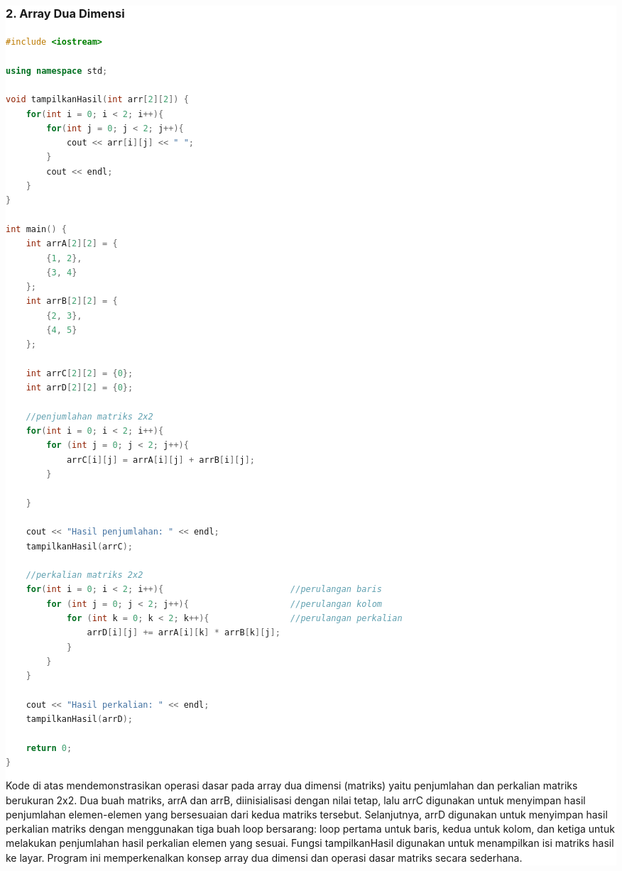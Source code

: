 
### 2. Array Dua Dimensi

```C++
#include <iostream>

using namespace std;

void tampilkanHasil(int arr[2][2]) {
    for(int i = 0; i < 2; i++){
        for(int j = 0; j < 2; j++){
            cout << arr[i][j] << " ";
        }
        cout << endl;
    }
}

int main() {
    int arrA[2][2] = {
        {1, 2},
        {3, 4}
    };
    int arrB[2][2] = {
        {2, 3},
        {4, 5}
    };

    int arrC[2][2] = {0};
    int arrD[2][2] = {0};

    //penjumlahan matriks 2x2
    for(int i = 0; i < 2; i++){
        for (int j = 0; j < 2; j++){
            arrC[i][j] = arrA[i][j] + arrB[i][j];
        }
        
    }

    cout << "Hasil penjumlahan: " << endl;
    tampilkanHasil(arrC);

    //perkalian matriks 2x2
    for(int i = 0; i < 2; i++){                         //perulangan baris
        for (int j = 0; j < 2; j++){                    //perulangan kolom
            for (int k = 0; k < 2; k++){                //perulangan perkalian
                arrD[i][j] += arrA[i][k] * arrB[k][j];
            }
        }
    }
    
    cout << "Hasil perkalian: " << endl;
    tampilkanHasil(arrD);

    return 0;
}
```
Kode di atas mendemonstrasikan operasi dasar pada array dua dimensi (matriks) yaitu penjumlahan dan perkalian matriks berukuran 2x2. Dua buah matriks, arrA dan arrB, diinisialisasi dengan nilai tetap, lalu arrC digunakan untuk menyimpan hasil penjumlahan elemen-elemen yang bersesuaian dari kedua matriks tersebut. Selanjutnya, arrD digunakan untuk menyimpan hasil perkalian matriks dengan menggunakan tiga buah loop bersarang: loop pertama untuk baris, kedua untuk kolom, dan ketiga untuk melakukan penjumlahan hasil perkalian elemen yang sesuai. Fungsi tampilkanHasil digunakan untuk menampilkan isi matriks hasil ke layar. Program ini memperkenalkan konsep array dua dimensi dan operasi dasar matriks secara sederhana.
